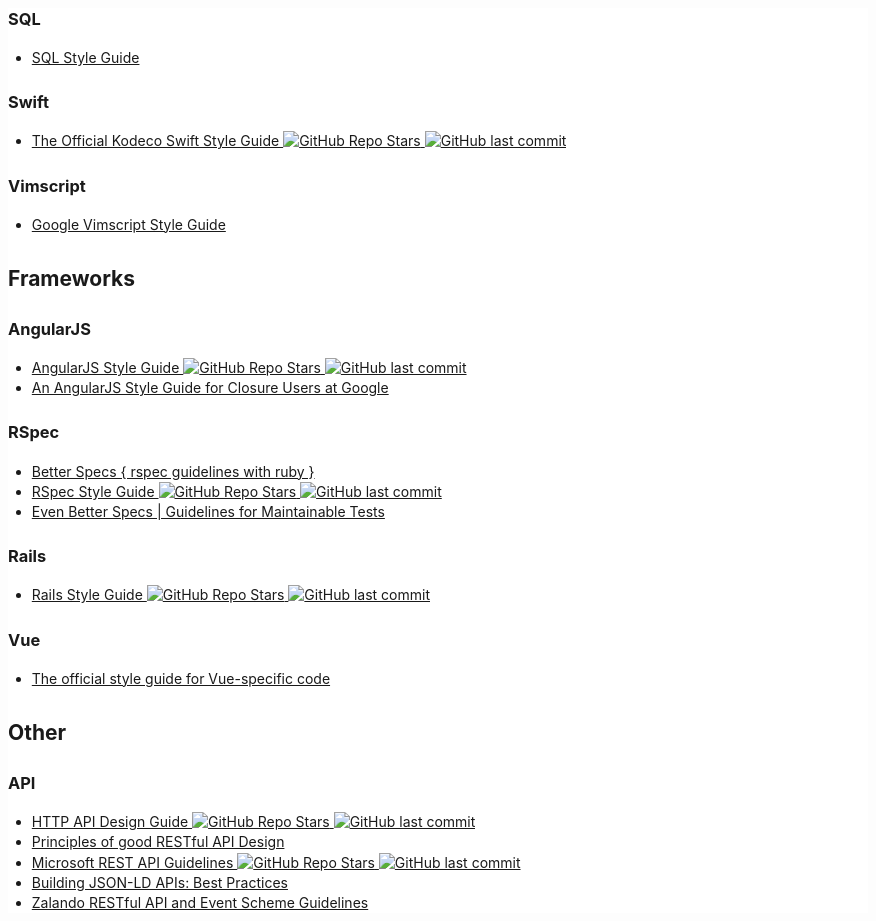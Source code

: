 ### SQL

+ [SQL Style Guide](https://www.sqlstyle.guide/)

### Swift

+ [The Official Kodeco Swift Style Guide ![GitHub Repo Stars](https://img.shields.io/github/stars/kodecocodes/swift-style-guide) ![GitHub last commit](https://img.shields.io/github/last-commit/kodecocodes/swift-style-guide)](https://github.com/kodecocodes/swift-style-guide#readme)

### Vimscript

+ [Google Vimscript Style Guide](https://google.github.io/styleguide/vimscriptguide.xml)

## Frameworks

### AngularJS

+ [AngularJS Style Guide ![GitHub Repo Stars](https://img.shields.io/github/stars/johnpapa/angular-styleguide) ![GitHub last commit](https://img.shields.io/github/last-commit/johnpapa/angular-styleguide)](https://github.com/johnpapa/angular-styleguide#readme)
+ [An AngularJS Style Guide for Closure Users at Google](https://google.github.io/styleguide/angularjs-google-style.html)

### RSpec

+ [Better Specs { rspec guidelines with ruby }](https://www.betterspecs.org/)
+ [RSpec Style Guide ![GitHub Repo Stars](https://img.shields.io/github/stars/rubocop/rspec-style-guide) ![GitHub last commit](https://img.shields.io/github/last-commit/rubocop/rspec-style-guide)](https://github.com/rubocop/rspec-style-guide#readme)
+ [Even Better Specs | Guidelines for Maintainable Tests](https://evenbetterspecs.github.io/)

### Rails

+ [Rails Style Guide ![GitHub Repo Stars](https://img.shields.io/github/stars/rubocop/rails-style-guide) ![GitHub last commit](https://img.shields.io/github/last-commit/rubocop/rails-style-guide)](https://github.com/rubocop/rails-style-guide#readme)

### Vue

+ [The official style guide for Vue-specific code](https://vuejs.org/style-guide/)

## Other

### API

+ [HTTP API Design Guide ![GitHub Repo Stars](https://img.shields.io/github/stars/interagent/http-api-design) ![GitHub last commit](https://img.shields.io/github/last-commit/interagent/http-api-design)](https://github.com/interagent/http-api-design#readme)
+ [Principles of good RESTful API
  Design](https://web.archive.org/web/20190315165355/https://www.codeplanet.io/principles-good-restful-api-design/)
+ [Microsoft REST API Guidelines ![GitHub Repo Stars](https://img.shields.io/github/stars/Microsoft/api-guidelines) ![GitHub last commit](https://img.shields.io/github/last-commit/Microsoft/api-guidelines)](https://github.com/Microsoft/api-guidelines/blob/vNext/Guidelines.md#readme)
+ [Building JSON-LD APIs: Best Practices](https://json-ld.org/spec/latest/json-ld-api-best-practices/)
+ [Zalando RESTful API and Event Scheme Guidelines](https://opensource.zalando.com/restful-api-guidelines/)
